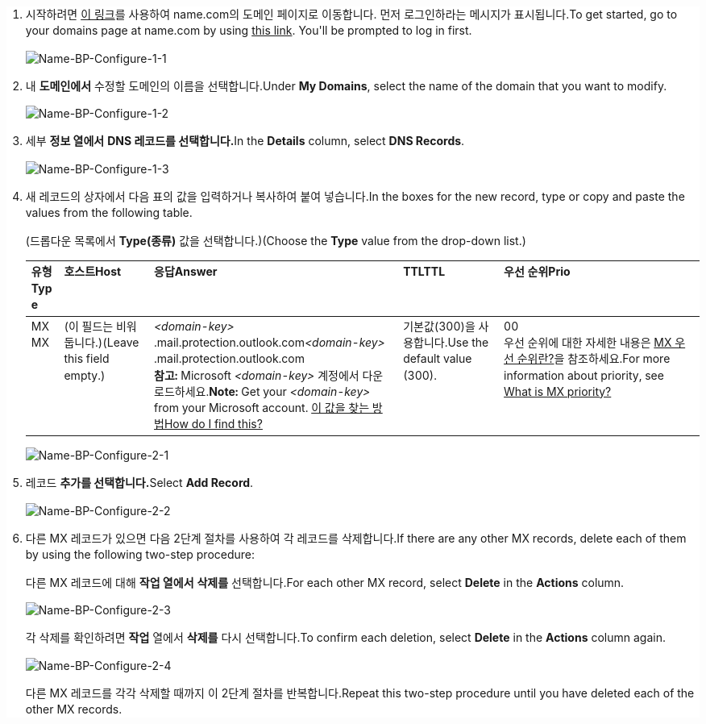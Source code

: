 1. <span data-ttu-id="61909-p107">시작하려면 [이 링크](https://www.name.com/account/domain)를 사용하여 name.com의 도메인 페이지로 이동합니다. 먼저 로그인하라는 메시지가 표시됩니다.</span><span class="sxs-lookup"><span data-stu-id="61909-p107">To get started, go to your domains page at name.com by using [this link](https://www.name.com/account/domain). You'll be prompted to log in first.</span></span>
    
    ![Name-BP-Configure-1-1](../../media/1869b416-1d3f-4fb1-99c6-62b74ca7a4c7.png)
  
2. <span data-ttu-id="61909-154">내 **도메인에서** 수정할 도메인의 이름을 선택합니다.</span><span class="sxs-lookup"><span data-stu-id="61909-154">Under **My Domains**, select the name of the domain that you want to modify.</span></span>
    
    ![Name-BP-Configure-1-2](../../media/c8b96e1e-aa35-4fb1-8209-450f587fec4d.png)
  
3. <span data-ttu-id="61909-156">세부 **정보 열에서** **DNS 레코드를 선택합니다.**</span><span class="sxs-lookup"><span data-stu-id="61909-156">In the **Details** column, select **DNS Records**.</span></span> 
    
    ![Name-BP-Configure-1-3](../../media/c5da31e2-2f77-4d0c-b31d-189e6fb7b205.png)
  
4. <span data-ttu-id="61909-158">새 레코드의 상자에서 다음 표의 값을 입력하거나 복사하여 붙여 넣습니다.</span><span class="sxs-lookup"><span data-stu-id="61909-158">In the boxes for the new record, type or copy and paste the values from the following table.</span></span>
    
    <span data-ttu-id="61909-159">(드롭다운 목록에서 **Type(종류)** 값을 선택합니다.)</span><span class="sxs-lookup"><span data-stu-id="61909-159">(Choose the **Type** value from the drop-down list.)</span></span> 
    
    |<span data-ttu-id="61909-160">**유형**</span><span class="sxs-lookup"><span data-stu-id="61909-160">**Type**</span></span>|<span data-ttu-id="61909-161">**호스트**</span><span class="sxs-lookup"><span data-stu-id="61909-161">**Host**</span></span>|<span data-ttu-id="61909-162">**응답**</span><span class="sxs-lookup"><span data-stu-id="61909-162">**Answer**</span></span>|<span data-ttu-id="61909-163">**TTL**</span><span class="sxs-lookup"><span data-stu-id="61909-163">**TTL**</span></span>|<span data-ttu-id="61909-164">**우선 순위**</span><span class="sxs-lookup"><span data-stu-id="61909-164">**Prio**</span></span>|
    |:-----|:-----|:-----|:-----|:-----|
    |<span data-ttu-id="61909-165">MX</span><span class="sxs-lookup"><span data-stu-id="61909-165">MX</span></span>  <br/> |<span data-ttu-id="61909-166">(이 필드는 비워 둡니다.)</span><span class="sxs-lookup"><span data-stu-id="61909-166">(Leave this field empty.)</span></span>  <br/> | <span data-ttu-id="61909-167">*\<domain-key\>*  .mail.protection.outlook.com</span><span class="sxs-lookup"><span data-stu-id="61909-167">*\<domain-key\>*  .mail.protection.outlook.com</span></span>  <br/> <span data-ttu-id="61909-168">**참고:** Microsoft  *\<domain-key\>*  계정에서 다운로드하세요.</span><span class="sxs-lookup"><span data-stu-id="61909-168">**Note:** Get your  *\<domain-key\>*  from your Microsoft account.</span></span>           [<span data-ttu-id="61909-169">이 값을 찾는 방법</span><span class="sxs-lookup"><span data-stu-id="61909-169">How do I find this?</span></span>](../get-help-with-domains/information-for-dns-records.md)          |<span data-ttu-id="61909-170">기본값(300)을 사용합니다.</span><span class="sxs-lookup"><span data-stu-id="61909-170">Use the default value (300).</span></span>  <br/> |<span data-ttu-id="61909-171">0</span><span class="sxs-lookup"><span data-stu-id="61909-171">0</span></span>  <br/> <span data-ttu-id="61909-172">우선 순위에 대한 자세한 내용은 [MX 우선 순위란?](https://docs.microsoft.com/microsoft-365/admin/setup/domains-faq)을 참조하세요.</span><span class="sxs-lookup"><span data-stu-id="61909-172">For more information about priority, see [What is MX priority?](https://docs.microsoft.com/microsoft-365/admin/setup/domains-faq)</span></span> <br/> |
   
   ![Name-BP-Configure-2-1](../../media/11ba2160-fc8e-4196-bb15-2b7c6d49c8fc.png)
  
5. <span data-ttu-id="61909-174">레코드 **추가를 선택합니다.**</span><span class="sxs-lookup"><span data-stu-id="61909-174">Select **Add Record**.</span></span>
    
    ![Name-BP-Configure-2-2](../../media/fd09f161-7cc4-4723-aec2-5fa801bd19e9.png)
  
6. <span data-ttu-id="61909-176">다른 MX 레코드가 있으면 다음 2단계 절차를 사용하여 각 레코드를 삭제합니다.</span><span class="sxs-lookup"><span data-stu-id="61909-176">If there are any other MX records, delete each of them by using the following two-step procedure:</span></span>
    
    <span data-ttu-id="61909-177">다른 MX 레코드에 대해 **작업 열에서** **삭제를** 선택합니다.</span><span class="sxs-lookup"><span data-stu-id="61909-177">For each other MX record, select **Delete** in the **Actions** column.</span></span> 
    
    ![Name-BP-Configure-2-3](../../media/16734a98-31c4-4023-a2a5-10b7c95bc58e.png)
  
    <span data-ttu-id="61909-179">각 삭제를 확인하려면 **작업** 열에서 **삭제를** 다시 선택합니다.</span><span class="sxs-lookup"><span data-stu-id="61909-179">To confirm each deletion, select **Delete** in the **Actions** column again.</span></span> 
    
    ![Name-BP-Configure-2-4](../../media/409c21c5-51f4-4244-bb84-5d32084224b2.png)
  
    <span data-ttu-id="61909-181">다른 MX 레코드를 각각 삭제할 때까지 이 2단계 절차를 반복합니다.</span><span class="sxs-lookup"><span data-stu-id="61909-181">Repeat this two-step procedure until you have deleted each of the other MX records.</span></span>
    